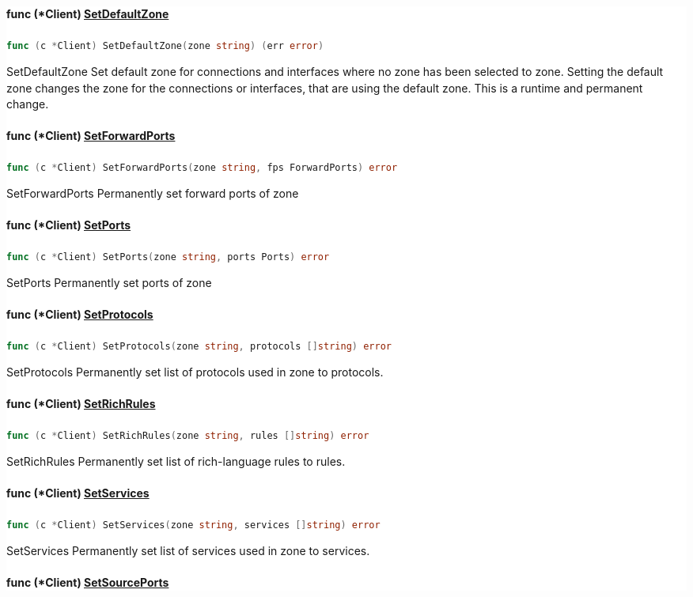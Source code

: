 #### func (*Client) [SetDefaultZone](https://gitee.com/weidongkl/go-firewalld/blob/v1.0.0/method.go#L688) 

```go
func (c *Client) SetDefaultZone(zone string) (err error)
```

SetDefaultZone Set default zone for connections and interfaces where no zone has been selected to zone. Setting the default zone changes the zone for the connections or interfaces, that are using the default zone. This is a runtime and permanent change.

#### func (*Client) [SetForwardPorts](https://gitee.com/weidongkl/go-firewalld/blob/v1.0.0/method.go#L697) 

```go
func (c *Client) SetForwardPorts(zone string, fps ForwardPorts) error
```

SetForwardPorts Permanently set forward ports of zone

#### func (*Client) [SetPorts](https://gitee.com/weidongkl/go-firewalld/blob/v1.0.0/method.go#L718) 

```go
func (c *Client) SetPorts(zone string, ports Ports) error
```

SetPorts Permanently set ports of zone

#### func (*Client) [SetProtocols](https://gitee.com/weidongkl/go-firewalld/blob/v1.0.0/method.go#L739) 

```go
func (c *Client) SetProtocols(zone string, protocols []string) error
```

SetProtocols Permanently set list of protocols used in zone to protocols.

#### func (*Client) [SetRichRules](https://gitee.com/weidongkl/go-firewalld/blob/v1.0.0/method.go#L756) 

```go
func (c *Client) SetRichRules(zone string, rules []string) error
```

SetRichRules Permanently set list of rich-language rules to rules.

#### func (*Client) [SetServices](https://gitee.com/weidongkl/go-firewalld/blob/v1.0.0/method.go#L773)

```go
func (c *Client) SetServices(zone string, services []string) error
```

SetServices Permanently set list of services used in zone to services.

#### func (*Client) [SetSourcePorts](https://gitee.com/weidongkl/go-firewalld/blob/v1.0.0/method.go#L790) 
